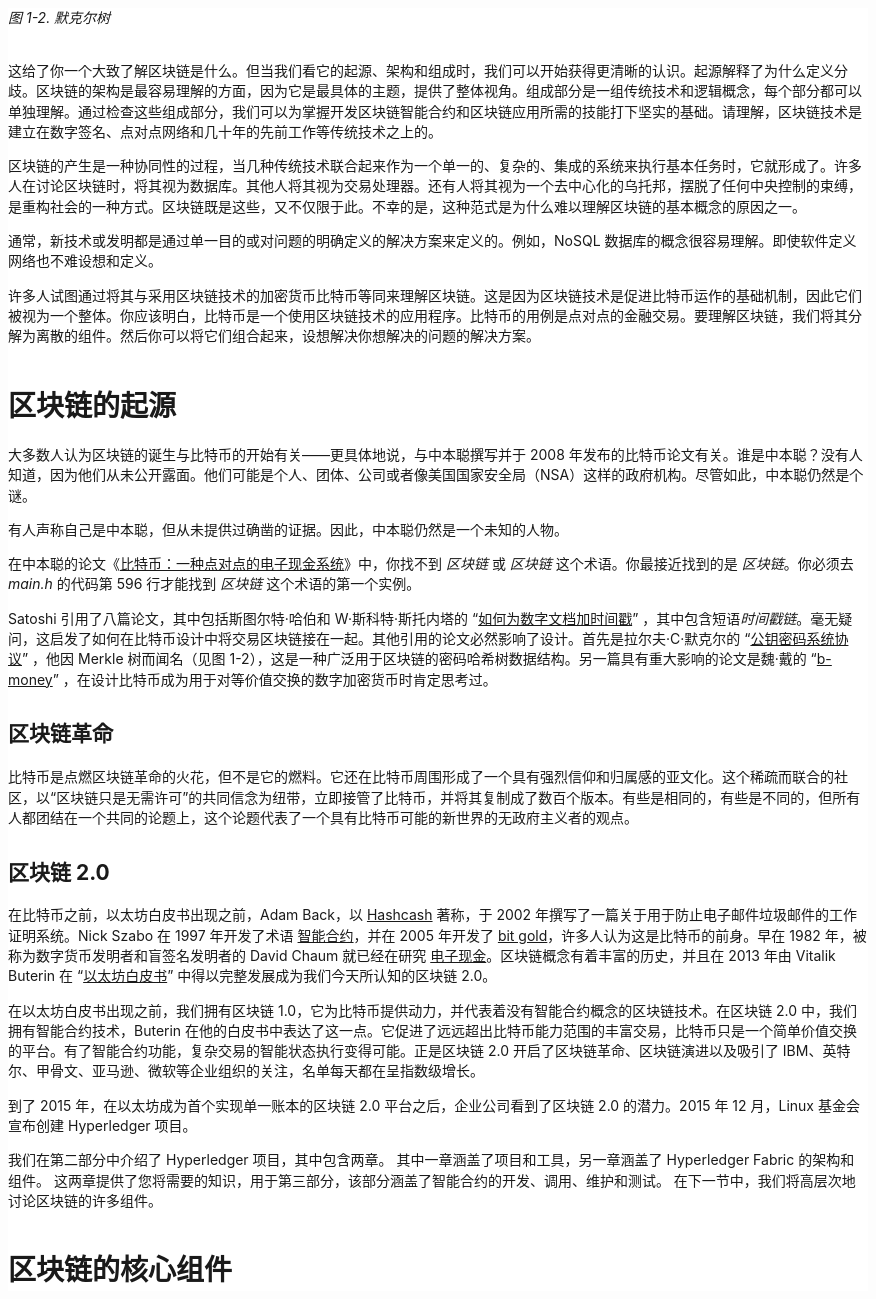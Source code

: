 ###### 图 1-2\. 默克尔树

这给了你一个大致了解区块链是什么。但当我们看它的起源、架构和组成时，我们可以开始获得更清晰的认识。起源解释了为什么定义分歧。区块链的架构是最容易理解的方面，因为它是最具体的主题，提供了整体视角。组成部分是一组传统技术和逻辑概念，每个部分都可以单独理解。通过检查这些组成部分，我们可以为掌握开发区块链智能合约和区块链应用所需的技能打下坚实的基础。请理解，区块链技术是建立在数字签名、点对点网络和几十年的先前工作等传统技术之上的。

区块链的产生是一种协同性的过程，当几种传统技术联合起来作为一个单一的、复杂的、集成的系统来执行基本任务时，它就形成了。许多人在讨论区块链时，将其视为数据库。其他人将其视为交易处理器。还有人将其视为一个去中心化的乌托邦，摆脱了任何中央控制的束缚，是重构社会的一种方式。区块链既是这些，又不仅限于此。不幸的是，这种范式是为什么难以理解区块链的基本概念的原因之一。

通常，新技术或发明都是通过单一目的或对问题的明确定义的解决方案来定义的。例如，NoSQL 数据库的概念很容易理解。即使软件定义网络也不难设想和定义。

许多人试图通过将其与采用区块链技术的加密货币比特币等同来理解区块链。这是因为区块链技术是促进比特币运作的基础机制，因此它们被视为一个整体。你应该明白，比特币是一个使用区块链技术的应用程序。比特币的用例是点对点的金融交易。要理解区块链，我们将其分解为离散的组件。然后你可以将它们组合起来，设想解决你想解决的问题的解决方案。

# 区块链的起源

大多数人认为区块链的诞生与比特币的开始有关——更具体地说，与中本聪撰写并于 2008 年发布的比特币论文有关。谁是中本聪？没有人知道，因为他们从未公开露面。他们可能是个人、团体、公司或者像美国国家安全局（NSA）这样的政府机构。尽管如此，中本聪仍然是个谜。

有人声称自己是中本聪，但从未提供过确凿的证据。因此，中本聪仍然是一个未知的人物。

在中本聪的论文《[比特币：一种点对点的电子现金系统](https://bitcoin.org/bitcoin.pdf)》中，你找不到 *区块链* 或 *区块链* 这个术语。你最接近找到的是 *区块链*。你必须去 *main.h* 的代码第 596 行才能找到 *区块链* 这个术语的第一个实例。

Satoshi 引用了八篇论文，其中包括斯图尔特·哈伯和 W·斯科特·斯托内塔的 “[如何为数字文档加时间戳](https://citeseerx.ist.psu.edu/viewdoc/download;jsessionid=C01131148AF17AF93F2655C091376AF4?doi=10.1.1.46.8740&rep=rep1&type=pdf)” ，其中包含短语*时间戳链*。毫无疑问，这启发了如何在比特币设计中将交易区块链接在一起。其他引用的论文必然影响了设计。首先是拉尔夫·C·默克尔的 “[公钥密码系统协议](http://www.weidai.com/bmoney.txt)” ，他因 Merkle 树而闻名（见图 1-2），这是一种广泛用于区块链的密码哈希树数据结构。另一篇具有重大影响的论文是魏·戴的 “[b-money](http://www.weidai.com/bmoney.txt)” ，在设计比特币成为用于对等价值交换的数字加密货币时肯定思考过。

## 区块链革命

比特币是点燃区块链革命的火花，但不是它的燃料。它还在比特币周围形成了一个具有强烈信仰和归属感的亚文化。这个稀疏而联合的社区，以“区块链只是无需许可”的共同信念为纽带，立即接管了比特币，并将其复制成了数百个版本。有些是相同的，有些是不同的，但所有人都团结在一个共同的论题上，这个论题代表了一个具有比特币可能的新世界的无政府主义者的观点。

## 区块链 2.0

在比特币之前，以太坊白皮书出现之前，Adam Back，以 [Hashcash](http://www.hashcash.org/papers/hashcash.pdf) 著称，于 2002 年撰写了一篇关于用于防止电子邮件垃圾邮件的工作证明系统。Nick Szabo 在 1997 年开发了术语 [智能合约](https://archive.is/wIUOA#selection-203.0-203.27)，并在 2005 年开发了 [bit gold](https://nakamotoinstitute.org/bit-gold/)，许多人认为这是比特币的前身。早在 1982 年，被称为数字货币发明者和盲签名发明者的 David Chaum 就已经在研究 [电子现金](https://www.chaum.com/publications/)。区块链概念有着丰富的历史，并且在 2013 年由 Vitalik Buterin 在 “[以太坊白皮书](https://ethereum.org/whitepaper/)” 中得以完整发展成为我们今天所认知的区块链 2.0。

在以太坊白皮书出现之前，我们拥有区块链 1.0，它为比特币提供动力，并代表着没有智能合约概念的区块链技术。在区块链 2.0 中，我们拥有智能合约技术，Buterin 在他的白皮书中表达了这一点。它促进了远远超出比特币能力范围的丰富交易，比特币只是一个简单价值交换的平台。有了智能合约功能，复杂交易的智能状态执行变得可能。正是区块链 2.0 开启了区块链革命、区块链演进以及吸引了 IBM、英特尔、甲骨文、亚马逊、微软等企业组织的关注，名单每天都在呈指数级增长。

到了 2015 年，在以太坊成为首个实现单一账本的区块链 2.0 平台之后，企业公司看到了区块链 2.0 的潜力。2015 年 12 月，Linux 基金会宣布创建 Hyperledger 项目。

我们在第二部分中介绍了 Hyperledger 项目，其中包含两章。 其中一章涵盖了项目和工具，另一章涵盖了 Hyperledger Fabric 的架构和组件。 这两章提供了您将需要的知识，用于第三部分，该部分涵盖了智能合约的开发、调用、维护和测试。 在下一节中，我们将高层次地讨论区块链的许多组件。

# 区块链的核心组件
